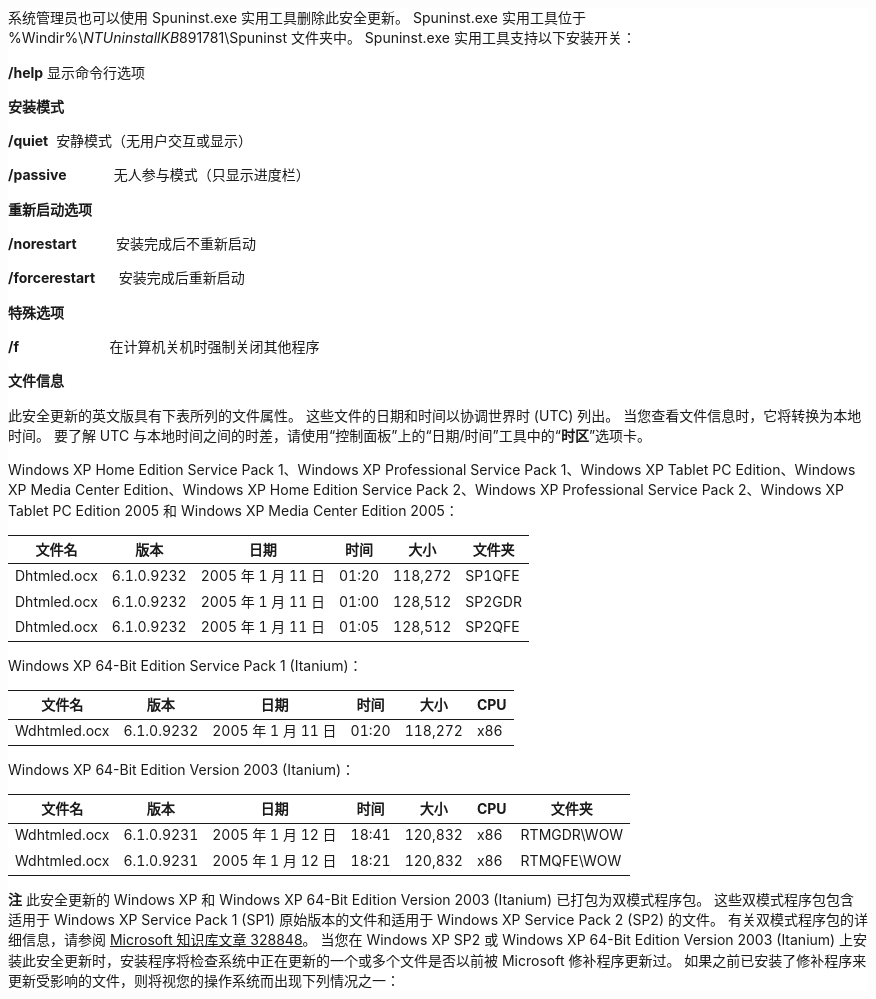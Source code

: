 系统管理员也可以使用 Spuninst.exe 实用工具删除此安全更新。 Spuninst.exe 实用工具位于 %Windir%\\$NTUninstallKB891781$\\Spuninst 文件夹中。 Spuninst.exe 实用工具支持以下安装开关：

**/help** 显示命令行选项

**安装模式**  

**/quiet**  安静模式（无用户交互或显示）

**/passive**            无人参与模式（只显示进度栏）

**重新启动选项**  

**/norestart**          安装完成后不重新启动

**/forcerestart**      安装完成后重新启动

**特殊选项**  

**/f**                       在计算机关机时强制关闭其他程序

**文件信息**  

此安全更新的英文版具有下表所列的文件属性。 这些文件的日期和时间以协调世界时 (UTC) 列出。 当您查看文件信息时，它将转换为本地时间。 要了解 UTC 与本地时间之间的时差，请使用“控制面板”上的“日期/时间”工具中的“**时区**”选项卡。

Windows XP Home Edition Service Pack 1、Windows XP Professional Service Pack 1、Windows XP Tablet PC Edition、Windows XP Media Center Edition、Windows XP Home Edition Service Pack 2、Windows XP Professional Service Pack 2、Windows XP Tablet PC Edition 2005 和 Windows XP Media Center Edition 2005：

| 文件名      | 版本       | 日期               | 时间  | 大小    | 文件夹 |
|-------------|------------|--------------------|-------|---------|--------|
| Dhtmled.ocx | 6.1.0.9232 | 2005 年 1 月 11 日 | 01:20 | 118,272 | SP1QFE |
| Dhtmled.ocx | 6.1.0.9232 | 2005 年 1 月 11 日 | 01:00 | 128,512 | SP2GDR |
| Dhtmled.ocx | 6.1.0.9232 | 2005 年 1 月 11 日 | 01:05 | 128,512 | SP2QFE |

Windows XP 64-Bit Edition Service Pack 1 (Itanium)：

| 文件名       | 版本       | 日期               | 时间  | 大小    | CPU |
|--------------|------------|--------------------|-------|---------|-----|
| Wdhtmled.ocx | 6.1.0.9232 | 2005 年 1 月 11 日 | 01:20 | 118,272 | x86 |

Windows XP 64-Bit Edition Version 2003 (Itanium)：

| 文件名       | 版本       | 日期               | 时间  | 大小    | CPU | 文件夹      |
|--------------|------------|--------------------|-------|---------|-----|-------------|
| Wdhtmled.ocx | 6.1.0.9231 | 2005 年 1 月 12 日 | 18:41 | 120,832 | x86 | RTMGDR\\WOW |
| Wdhtmled.ocx | 6.1.0.9231 | 2005 年 1 月 12 日 | 18:21 | 120,832 | x86 | RTMQFE\\WOW |

**注** 此安全更新的 Windows XP 和 Windows XP 64-Bit Edition Version 2003 (Itanium) 已打包为双模式程序包。 这些双模式程序包包含适用于 Windows XP Service Pack 1 (SP1) 原始版本的文件和适用于 Windows XP Service Pack 2 (SP2) 的文件。
有关双模式程序包的详细信息，请参阅 [Microsoft 知识库文章 328848](http://support.microsoft.com/kb/328848)。
当您在 Windows XP SP2 或 Windows XP 64-Bit Edition Version 2003 (Itanium) 上安装此安全更新时，安装程序将检查系统中正在更新的一个或多个文件是否以前被 Microsoft 修补程序更新过。
如果之前已安装了修补程序来更新受影响的文件，则将视您的操作系统而出现下列情况之一：
